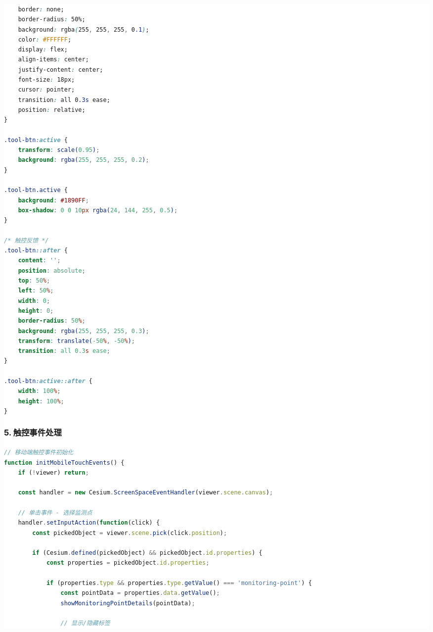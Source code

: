 ```css
    border: none;
    border-radius: 50%;
    background: rgba(255, 255, 255, 0.1);
    color: #FFFFFF;
    display: flex;
    align-items: center;
    justify-content: center;
    font-size: 18px;
    cursor: pointer;
    transition: all 0.3s ease;
    position: relative;
}

.tool-btn:active {
    transform: scale(0.95);
    background: rgba(255, 255, 255, 0.2);
}

.tool-btn.active {
    background: #1890FF;
    box-shadow: 0 0 10px rgba(24, 144, 255, 0.5);
}

/* 触控反馈 */
.tool-btn::after {
    content: '';
    position: absolute;
    top: 50%;
    left: 50%;
    width: 0;
    height: 0;
    border-radius: 50%;
    background: rgba(255, 255, 255, 0.3);
    transform: translate(-50%, -50%);
    transition: all 0.3s ease;
}

.tool-btn:active::after {
    width: 100%;
    height: 100%;
}
```

### 5. 触控事件处理
```javascript
// 移动端触控事件初始化
function initMobileTouchEvents() {
    if (!viewer) return;

    const handler = new Cesium.ScreenSpaceEventHandler(viewer.scene.canvas);

    // 单击事件 - 选择监测点
    handler.setInputAction(function(click) {
        const pickedObject = viewer.scene.pick(click.position);

        if (Cesium.defined(pickedObject) && pickedObject.id.properties) {
            const properties = pickedObject.id.properties;

            if (properties.type && properties.type.getValue() === 'monitoring-point') {
                const pointData = properties.data.getValue();
                showMonitoringPointDetails(pointData);

                // 显示/隐藏标签
```